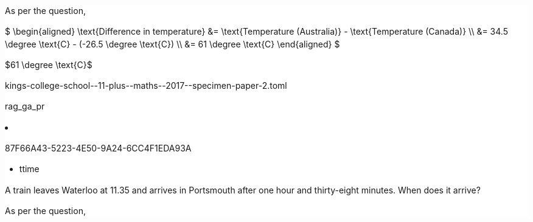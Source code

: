 </div>
<div class='workings'>
<div class='working'>

As per the question,

$
\begin{aligned}
\text{Difference in temperature} &= \text{Temperature (Australia)} - \text{Temperature (Canada)} \\\\
                                 &= 34.5 \degree \text{C} - (-26.5 \degree \text{C}) \\\\
                                 &= 61 \degree \text{C}
\end{aligned}
$

</div>
</div>
<div class='answers'>
<div class='answer'>

$61 \degree \text{C}$

</div>
</div>

<div class='papername'>
<p>kings-college-school--11-plus--maths--2017--specimen-paper-2.toml</p>
</div>
<div class='rag'>
<p>rag_ga_pr</p>
</div>
</div>
</li>
<li>
<div class='question_envelope rag_ga_pr question'>
<div class='uuid'>
<p>87F66A43-5223-4E50-9A24-6CC4F1EDA93A</p>
</div>
<div class='topics'>
<ul>
<li>
ttime
</li>
</ul>
</div>
<div class='question question'>

A train leaves Waterloo at $11.35$ and arrives in Portsmouth after one hour and thirty-eight minutes. When does it arrive?

</div>
<div class='workings'>
<div class='working'>

As per the question,

